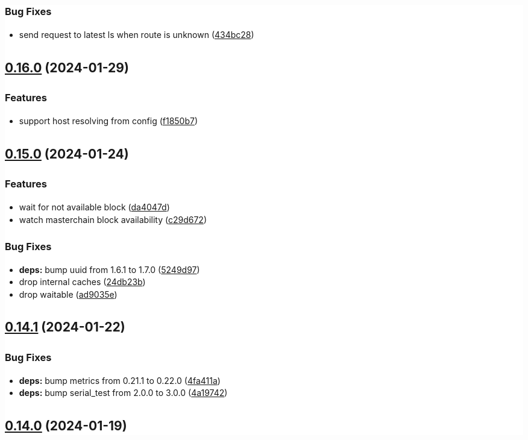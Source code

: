 
### Bug Fixes

* send request to latest ls when route is unknown ([434bc28](https://github.com/getgems-io/ton-grpc/commit/434bc28ab22a025ff03bf93b92f47295d11df835))

## [0.16.0](https://github.com/getgems-io/ton-grpc/compare/tonlibjson-client-v0.15.0...tonlibjson-client-v0.16.0) (2024-01-29)


### Features

* support host resolving from config ([f1850b7](https://github.com/getgems-io/ton-grpc/commit/f1850b78ba976a86debd137a31892748ece3caf8))

## [0.15.0](https://github.com/getgems-io/ton-grpc/compare/tonlibjson-client-v0.14.1...tonlibjson-client-v0.15.0) (2024-01-24)


### Features

* wait for not available block ([da4047d](https://github.com/getgems-io/ton-grpc/commit/da4047d0e421da0873f11e0f4bfaa08813845bb4))
* watch masterchain block availability ([c29d672](https://github.com/getgems-io/ton-grpc/commit/c29d67215e916118dc44d597f293f33d5b693866))


### Bug Fixes

* **deps:** bump uuid from 1.6.1 to 1.7.0 ([5249d97](https://github.com/getgems-io/ton-grpc/commit/5249d97a8be9dfcaa2dcb25476c8c6e4de097b3f))
* drop internal caches ([24db23b](https://github.com/getgems-io/ton-grpc/commit/24db23bd98a2b7c613a779be2a02ef91cf933c8f))
* drop waitable ([ad9035e](https://github.com/getgems-io/ton-grpc/commit/ad9035e7f160d45544912218fce1fc1fcd23ae74))

## [0.14.1](https://github.com/getgems-io/ton-grpc/compare/tonlibjson-client-v0.14.0...tonlibjson-client-v0.14.1) (2024-01-22)


### Bug Fixes

* **deps:** bump metrics from 0.21.1 to 0.22.0 ([4fa411a](https://github.com/getgems-io/ton-grpc/commit/4fa411ab11d9db701cb40619801dfcec3b853853))
* **deps:** bump serial_test from 2.0.0 to 3.0.0 ([4a19742](https://github.com/getgems-io/ton-grpc/commit/4a19742d1ffd4b4ca5d0ceaa8222eb6004f9af7a))

## [0.14.0](https://github.com/getgems-io/ton-grpc/compare/tonlibjson-client-v0.13.1...tonlibjson-client-v0.14.0) (2024-01-19)
